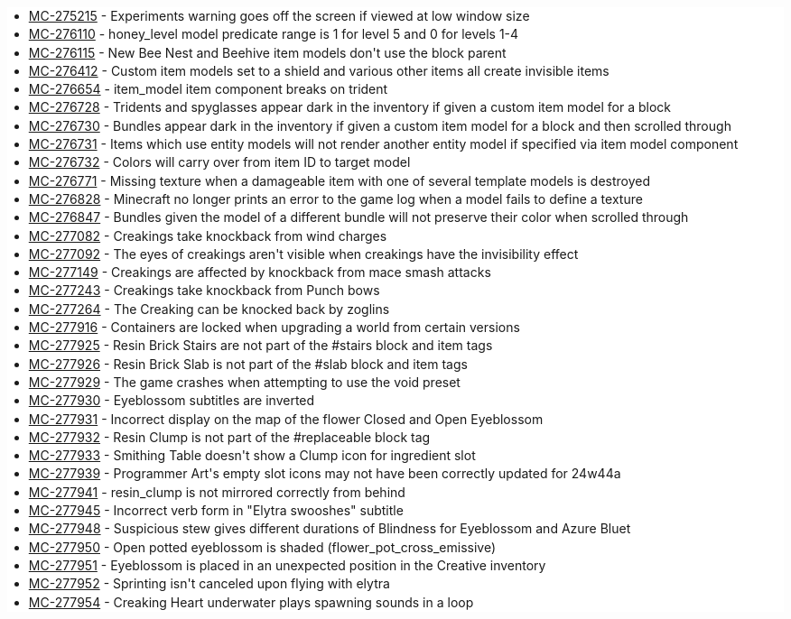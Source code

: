 - [MC-275215](https://bugs.mojang.com/browse/MC-275215) - Experiments warning goes off the screen if viewed at low window size
- [MC-276110](https://bugs.mojang.com/browse/MC-276110) - honey_level model predicate range is 1 for level 5 and 0 for levels 1-4
- [MC-276115](https://bugs.mojang.com/browse/MC-276115) - New Bee Nest and Beehive item models don't use the block parent
- [MC-276412](https://bugs.mojang.com/browse/MC-276412) - Custom item models set to a shield and various other items all create invisible items
- [MC-276654](https://bugs.mojang.com/browse/MC-276654) - item_model item component breaks on trident
- [MC-276728](https://bugs.mojang.com/browse/MC-276728) - Tridents and spyglasses appear dark in the inventory if given a custom item model for a block
- [MC-276730](https://bugs.mojang.com/browse/MC-276730) - Bundles appear dark in the inventory if given a custom item model for a block and then scrolled through
- [MC-276731](https://bugs.mojang.com/browse/MC-276731) - Items which use entity models will not render another entity model if specified via item model component
- [MC-276732](https://bugs.mojang.com/browse/MC-276732) - Colors will carry over from item ID to target model
- [MC-276771](https://bugs.mojang.com/browse/MC-276771) - Missing texture when a damageable item with one of several template models is destroyed
- [MC-276828](https://bugs.mojang.com/browse/MC-276828) - Minecraft no longer prints an error to the game log when a model fails to define a texture
- [MC-276847](https://bugs.mojang.com/browse/MC-276847) - Bundles given the model of a different bundle will not preserve their color when scrolled through
- [MC-277082](https://bugs.mojang.com/browse/MC-277082) - Creakings take knockback from wind charges
- [MC-277092](https://bugs.mojang.com/browse/MC-277092) - The eyes of creakings aren't visible when creakings have the invisibility effect
- [MC-277149](https://bugs.mojang.com/browse/MC-277149) - Creakings are affected by knockback from mace smash attacks
- [MC-277243](https://bugs.mojang.com/browse/MC-277243) - Creakings take knockback from Punch bows
- [MC-277264](https://bugs.mojang.com/browse/MC-277264) - The Creaking can be knocked back by zoglins
- [MC-277916](https://bugs.mojang.com/browse/MC-277916) - Containers are locked when upgrading a world from certain versions
- [MC-277925](https://bugs.mojang.com/browse/MC-277925) - Resin Brick Stairs are not part of the \#stairs block and item tags
- [MC-277926](https://bugs.mojang.com/browse/MC-277926) - Resin Brick Slab is not part of the \#slab block and item tags
- [MC-277929](https://bugs.mojang.com/browse/MC-277929) - The game crashes when attempting to use the void preset
- [MC-277930](https://bugs.mojang.com/browse/MC-277930) - Eyeblossom subtitles are inverted
- [MC-277931](https://bugs.mojang.com/browse/MC-277931) - Incorrect display on the map of the flower Closed and Open Eyeblossom
- [MC-277932](https://bugs.mojang.com/browse/MC-277932) - Resin Clump is not part of the \#replaceable block tag
- [MC-277933](https://bugs.mojang.com/browse/MC-277933) - Smithing Table doesn't show a Clump icon for ingredient slot
- [MC-277939](https://bugs.mojang.com/browse/MC-277939) - Programmer Art's empty slot icons may not have been correctly updated for 24w44a
- [MC-277941](https://bugs.mojang.com/browse/MC-277941) - resin_clump is not mirrored correctly from behind
- [MC-277945](https://bugs.mojang.com/browse/MC-277945) - Incorrect verb form in "Elytra swooshes" subtitle
- [MC-277948](https://bugs.mojang.com/browse/MC-277948) - Suspicious stew gives different durations of Blindness for Eyeblossom and Azure Bluet
- [MC-277950](https://bugs.mojang.com/browse/MC-277950) - Open potted eyeblossom is shaded (flower_pot_cross_emissive)
- [MC-277951](https://bugs.mojang.com/browse/MC-277951) - Eyeblossom is placed in an unexpected position in the Creative inventory
- [MC-277952](https://bugs.mojang.com/browse/MC-277952) - Sprinting isn't canceled upon flying with elytra
- [MC-277954](https://bugs.mojang.com/browse/MC-277954) - Creaking Heart underwater plays spawning sounds in a loop